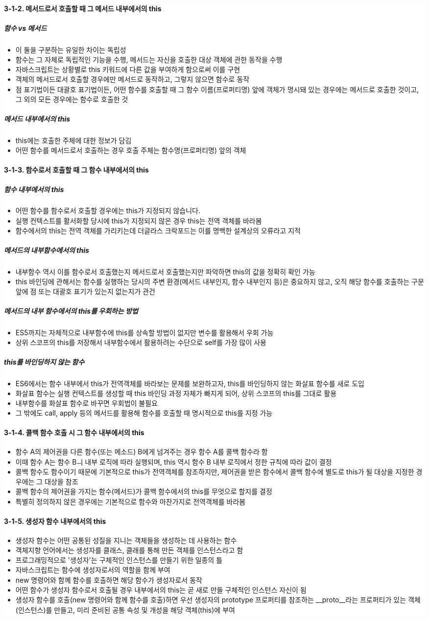 #### 3-1-2. 메서드로서 호출할 때 그 메서드 내부에서의 this

##### 함수 vs 메서드
- 이 둘을 구분하는 유일한 차이는 독립성
- 함수는 그 자체로 독립적인 기능을 수행, 메서드는 자신을 호출한 대상 객체에 관한 동작을 수행
- 자바스크립트는 상황별로 this 키워드에 다른 값을 부여하게 함으로써 이를 구현
- 객체의 메서드로서 호출할 경우에만 메서드로 동작하고, 그렇지 않으면 함수로 동작
- 점 표기법이든 대괄호 표기법이든, 어떤 함수를 호출할 때 그 함수 이름(프로퍼티명) 앞에 객체가 명시돼 있는 경우에는 메서드로 호출한 것이고, 그 외의 모든 경우에는 함수로 호출한 것

##### 메서드 내부에서의 this
- this에는 호출한 주체에 대한 정보가 담김
- 어떤 함수를 메서드로서 호출하는 경우 호출 주체는 함수명(프로퍼티명) 앞의 객체

#### 3-1-3. 함수로서 호출할 때 그 함수 내부에서의 this

##### 함수 내부에서의 this
- 어떤 함수를 함수로서 호출할 경우에는 this가 지정되지 않습니다.
- 실행 컨텍스트를 활서화할 당시에 this가 지정되지 않은 경우 this는 전역 객체를 바라봄
- 함수에서의 this는 전역 객체를 가리키는데 더글라스 크락포드는 이를 명백한 설계상의 오류라고 지적

##### 메서드의 내부함수에서의 this
- 내부함수 역시 이를 함수로서 호출했는지 메서드로서 호출했는지만 파악하면 this의 값을 정확히 확인 가능
- this 바인딩에 관해서는 함수를 실행하는 당시의 주변 환경(메서드 내부인지, 함수 내부인지 등)은 중요하지 않고, 오직 해당 함수를 호출하는 구문 앞에 점 또는 대괄호 표기가 있는지 없는지가 관건

##### 메서드의 내부 함수에서의 this를 우회하는 방법
- ES5까지는 자체적으로 내부함수에 this를 상속할 방법이 없지만 변수를 활용해서 우회 가능
- 상위 스코프의 this를 저장해서 내부함수에서 활용하려는 수단으로 self를 가장 많이 사용

##### this를 바인딩하지 않는 함수
- ES6에서는 함수 내부에서 this가 전역객체를 바라보는 문제를 보완하고자, this를 바인딩하지 않는 화살표 함수를 새로 도입
- 화살표 함수는 실행 컨텍스트를 생성할 때 this 바인딩 과정 자체가 빠지게 되어, 상위 스코프의 this를 그대로 활용
- 내부함수를 화살표 함수로 바꾸면 우회법이 불필요
- 그 밖에도 call, apply 등의 메서드를 활용해 함수를 호출할 때 명시적으로 this를 지정 가능

#### 3-1-4. 콜백 함수 호출 시 그 함수 내부에서의 this
- 함수 A의 제어권을 다른 함수(또는 메소드) B에게 넘겨주는 경우 함수 A를 콜백 함수라 함
- 이때 함수 A는 함수 Bㅢ 내부 로직에 따라 실행되며, this 역시 함수 B 내부 로직에서 정한 규칙에 따라 값이 결정
- 콜백 함수도 함수이기 때문에 기본적으로 this가 전역객체를 참조하지만, 제어권을 받은 함수에서 콜백 함수에 별도로 this가 될 대상을 지정한 경우에는 그 대상을 참조
- 콜백 함수의 제어권을 가지는 함수(메서드)가 콜백 함수에서의 this를 무엇으로 할지를 결정
- 특별히 정의하지 않은 경우에는 기본적으로 함수와 마찬가지로 전역객체를 바라봄

#### 3-1-5. 생성자 함수 내부에서의 this
- 생성자 함수는 어떤 공통된 성질을 지니는 객체들을 생성하는 데 사용하는 함수
- 객체지향 언어에서는 생성자를 클래스, 클래를 통해 만든 객체를 인스턴스라고 함
- 프로그래밍적으로 '생성자'는 구체적인 인스턴스를 만들기 위한 일종의 틀
- 자바스크립트는 함수에 생성자로서의 역할을 함께 부여
- new 명령어와 함께 함수를 호출하면 해당 함수가 생성자로서 동작
- 어떤 함수가 생성자 함수로서 호출될 경우 내부에서의 this는 곧 새로 만들 구체적인 인스턴스 자신이 됨
- 생성자 함수를 호출(new 명령어와 함께 함수를 호출)하면 우선 생성자의 prototype 프로퍼티를 참조하는 __proto__라는 프로퍼티가 있는 객체(인스턴스)를 만들고, 미리 준비된 공통 속성 및 개성을 해당 객체(this)에 부여
